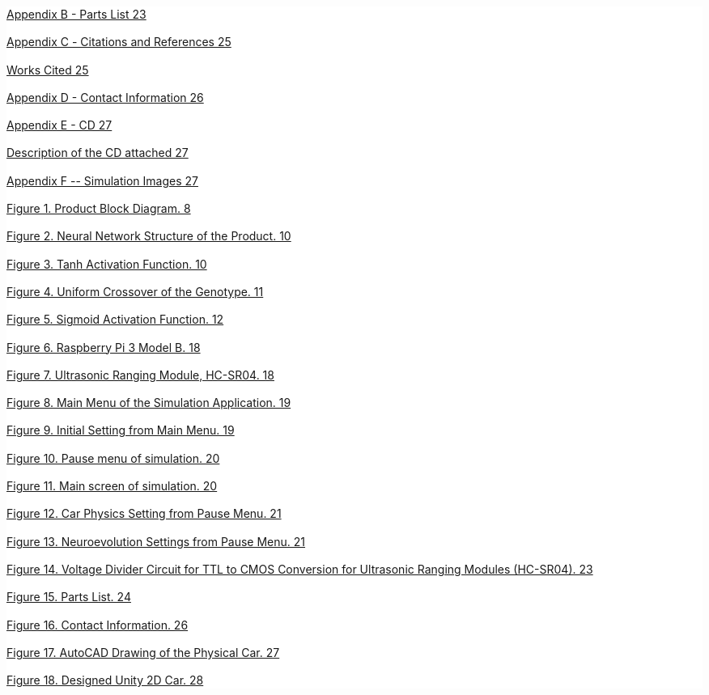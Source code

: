 [Appendix B - Parts List 23](#appendix-b---parts-list)

[Appendix С - Citations and References
25](#appendix-с---citations-and-references)

[Works Cited 25](#works-cited)

[Appendix D - Contact Information 26](#appendix-d---contact-information)

[Appendix E - CD 27](#appendix-e---cd)

[Description of the CD attached 27](#description-of-the-cd-attached)

[Appendix F -- Simulation Images 27](#appendix-f-simulation-images)

[Figure 1. Product Block Diagram. 8](#_Toc511380952)

[Figure 2. Neural Network Structure of the Product. 10](#_Toc511380953)

[Figure 3. Tanh Activation Function.
10](file:///C:\wb\Report.docx#_Toc511380954)

[Figure 4. Uniform Crossover of the Genotype.
11](file:///C:\wb\Report.docx#_Toc511380955)

[Figure 5. Sigmoid Activation Function.
12](file:///C:\wb\Report.docx#_Toc511380956)

[Figure 6. Raspberry Pi 3 Model B. 18](#_Toc511380957)

[Figure 7. Ultrasonic Ranging Module, HC-SR04. 18](#_Toc511380958)

[Figure 8. Main Menu of the Simulation Application.
19](file:///C:\wb\Report.docx#_Toc511380959)

[Figure 9. Initial Setting from Main Menu.
19](file:///C:\wb\Report.docx#_Toc511380960)

[Figure 10. Pause menu of simulation.
20](file:///C:\wb\Report.docx#_Toc511380961)

[Figure 11. Main screen of simulation.
20](file:///C:\wb\Report.docx#_Toc511380962)

[Figure 12. Car Physics Setting from Pause Menu.
21](file:///C:\wb\Report.docx#_Toc511380963)

[Figure 13. Neuroevolution Settings from Pause Menu.
21](file:///C:\wb\Report.docx#_Toc511380964)

[Figure 14. Voltage Divider Circuit for TTL to CMOS Conversion for
Ultrasonic Ranging Modules (HC-SR04).
23](file:///C:\wb\Report.docx#_Toc511380965)

[Figure 15. Parts List. 24](#_Toc511380966)

[Figure 16. Contact Information. 26](#_Toc511380967)

[Figure 17. AutoCAD Drawing of the Physical Car. 27](#_Toc511380968)

[Figure 18. Designed Unity 2D Car. 28](#_Toc511380969)
